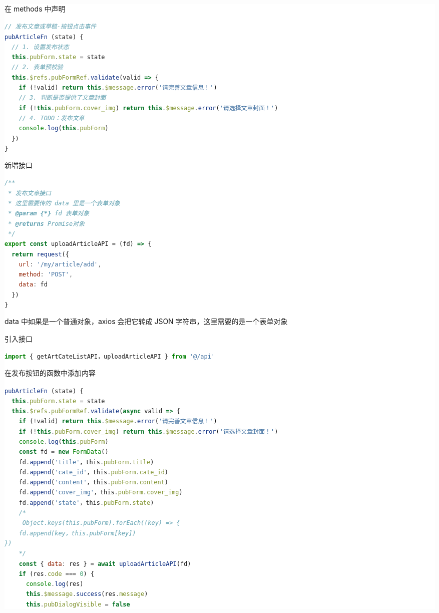 在 methods 中声明

```js
// 发布文章或草稿-按钮点击事件
pubArticleFn (state) {
  // 1. 设置发布状态
  this.pubForm.state = state
  // 2. 表单预校验
  this.$refs.pubFormRef.validate(valid => {
    if (!valid) return this.$message.error('请完善文章信息！')
    // 3. 判断是否提供了文章封面
    if (!this.pubForm.cover_img) return this.$message.error('请选择文章封面！')
    // 4. TODO：发布文章
    console.log(this.pubForm)
  })
}
```

新增接口

```js
/**
 * 发布文章接口
 * 这里需要传的 data 里是一个表单对象
 * @param {*} fd 表单对象
 * @returns Promise对象
 */
export const uploadArticleAPI = (fd) => {
  return request({
    url: '/my/article/add',
    method: 'POST',
    data: fd
  })
}
```

data 中如果是一个普通对象，axios 会把它转成 JSON 字符串，这里需要的是一个表单对象

引入接口

```js
import { getArtCateListAPI，uploadArticleAPI } from '@/api'
```

在发布按钮的函数中添加内容

```js
pubArticleFn (state) {
  this.pubForm.state = state
  this.$refs.pubFormRef.validate(async valid => {
    if (!valid) return this.$message.error('请完善文章信息！')
    if (!this.pubForm.cover_img) return this.$message.error('请选择文章封面！')
    console.log(this.pubForm)
    const fd = new FormData()
    fd.append('title'，this.pubForm.title)
    fd.append('cate_id'，this.pubForm.cate_id)
    fd.append('content'，this.pubForm.content)
    fd.append('cover_img'，this.pubForm.cover_img)
    fd.append('state'，this.pubForm.state)
    /*
     Object.keys(this.pubForm).forEach((key) => {
    fd.append(key，this.pubForm[key])
})
    */
    const { data: res } = await uploadArticleAPI(fd)
    if (res.code === 0) {
      console.log(res)
      this.$message.success(res.message)
      this.pubDialogVisible = false
```